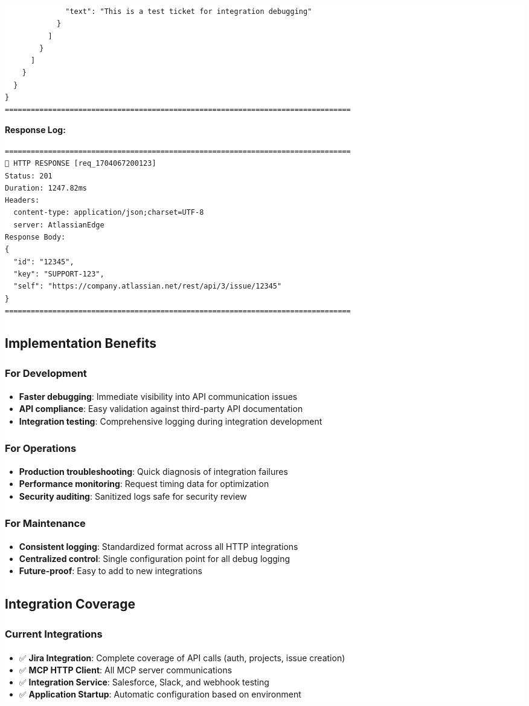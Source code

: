 ```
              "text": "This is a test ticket for integration debugging"
            }
          ]
        }
      ]
    }
  }
}
================================================================================
```

**Response Log:**
```
================================================================================
📡 HTTP RESPONSE [req_1704067200123]
Status: 201
Duration: 1247.82ms
Headers:
  content-type: application/json;charset=UTF-8
  server: AtlassianEdge
Response Body:
{
  "id": "12345",
  "key": "SUPPORT-123",
  "self": "https://company.atlassian.net/rest/api/3/issue/12345"
}
================================================================================
```

## Implementation Benefits

### For Development
- **Faster debugging**: Immediate visibility into API communication issues
- **API compliance**: Easy validation against third-party API documentation
- **Integration testing**: Comprehensive logging during integration development

### For Operations
- **Production troubleshooting**: Quick diagnosis of integration failures
- **Performance monitoring**: Request timing data for optimization
- **Security auditing**: Sanitized logs safe for security review

### For Maintenance
- **Consistent logging**: Standardized format across all HTTP integrations
- **Centralized control**: Single configuration point for all debug logging
- **Future-proof**: Easy to add to new integrations

## Integration Coverage

### Current Integrations
- ✅ **Jira Integration**: Complete coverage of API calls (auth, projects, issue creation)
- ✅ **MCP HTTP Client**: All MCP server communications
- ✅ **Integration Service**: Salesforce, Slack, and webhook testing
- ✅ **Application Startup**: Automatic configuration based on environment
